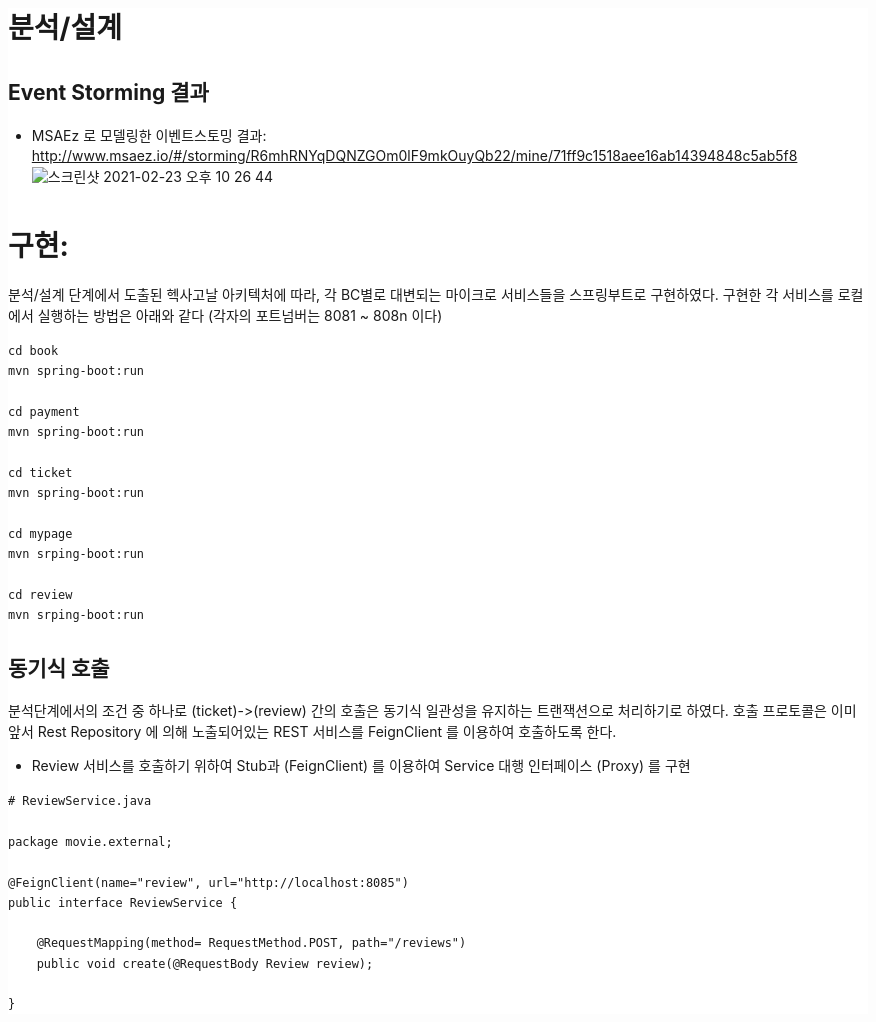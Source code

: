 # 분석/설계

## Event Storming 결과

- MSAEz 로 모델링한 이벤트스토밍 결과: http://www.msaez.io/#/storming/R6mhRNYqDQNZGOm0lF9mkOuyQb22/mine/71ff9c1518aee16ab14394848c5ab5f8
![스크린샷 2021-02-23 오후 10 26 44](https://user-images.githubusercontent.com/28583602/108850044-37af4400-7626-11eb-9ffb-9153bafb3a6d.png)


# 구현:

분석/설계 단계에서 도출된 헥사고날 아키텍처에 따라, 각 BC별로 대변되는 마이크로 서비스들을 스프링부트로 구현하였다. 구현한 각 서비스를 로컬에서 실행하는 방법은 아래와 같다 (각자의 포트넘버는 8081 ~ 808n 이다)

```
cd book
mvn spring-boot:run

cd payment
mvn spring-boot:run

cd ticket
mvn spring-boot:run

cd mypage
mvn srping-boot:run

cd review
mvn srping-boot:run
```

## 동기식 호출

분석단계에서의 조건 중 하나로 (ticket)->(review) 간의 호출은 동기식 일관성을 유지하는 트랜잭션으로 처리하기로 하였다.
호출 프로토콜은 이미 앞서 Rest Repository 에 의해 노출되어있는 REST 서비스를 FeignClient 를 이용하여 호출하도록 한다.

- Review 서비스를 호출하기 위하여 Stub과 (FeignClient) 를 이용하여 Service 대행 인터페이스 (Proxy) 를 구현

```
# ReviewService.java

package movie.external;

@FeignClient(name="review", url="http://localhost:8085")
public interface ReviewService {

    @RequestMapping(method= RequestMethod.POST, path="/reviews")
    public void create(@RequestBody Review review);

}
```
